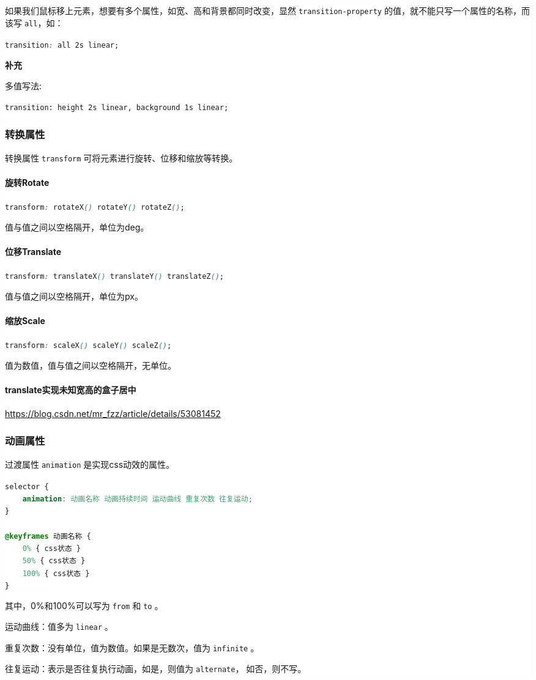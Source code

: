 如果我们鼠标移上元素，想要有多个属性，如宽、高和背景都同时改变，显然 `transition-property` 的值，就不能只写一个属性的名称，而该写 `all`，如：

```css
transition: all 2s linear;
```

**补充**

多值写法:

```
transition: height 2s linear, background 1s linear;
```

### 转换属性

转换属性 `transform` 可将元素进行旋转、位移和缩放等转换。

#### 旋转Rotate

```css
transform: rotateX() rotateY() rotateZ();
```

值与值之间以空格隔开，单位为deg。

#### 位移Translate

```css
transform: translateX() translateY() translateZ();
```

值与值之间以空格隔开，单位为px。

#### 缩放Scale

```css
transform: scaleX() scaleY() scaleZ();
```

值为数值，值与值之间以空格隔开，无单位。

#### translate实现未知宽高的盒子居中

https://blog.csdn.net/mr_fzz/article/details/53081452

### 动画属性

过渡属性 `animation` 是实现css动效的属性。

```css
selector {
    animation: 动画名称 动画持续时间 运动曲线 重复次数 往复运动;
}

@keyframes 动画名称 {
    0% { css状态 }
    50% { css状态 }
    100% { css状态 }
}
```

其中，0%和100%可以写为 `from` 和 `to` 。

运动曲线：值多为 `linear` 。

重复次数：没有单位，值为数值。如果是无数次，值为 `infinite` 。

往复运动：表示是否往复执行动画，如是，则值为 `alternate`， 如否，则不写。